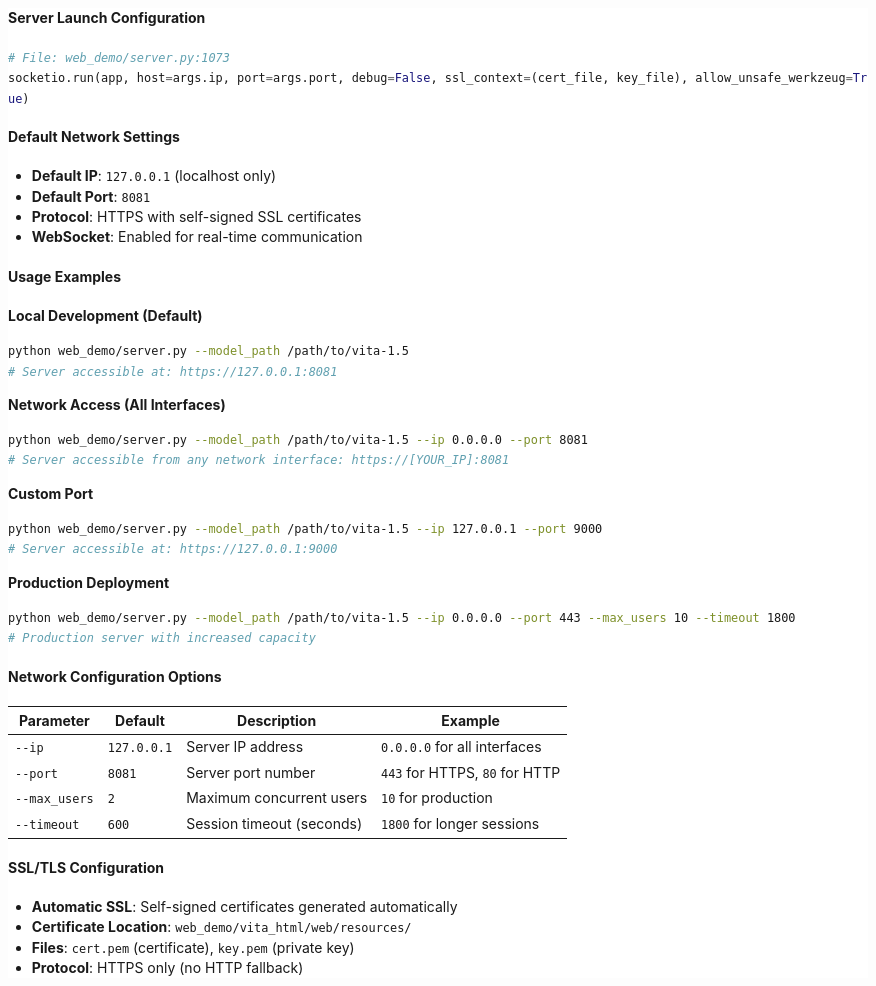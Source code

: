 #### Server Launch Configuration
```python
# File: web_demo/server.py:1073
socketio.run(app, host=args.ip, port=args.port, debug=False, ssl_context=(cert_file, key_file), allow_unsafe_werkzeug=True)
```

#### Default Network Settings
- **Default IP**: `127.0.0.1` (localhost only)
- **Default Port**: `8081`
- **Protocol**: HTTPS with self-signed SSL certificates
- **WebSocket**: Enabled for real-time communication

#### Usage Examples

**Local Development (Default)**
```bash
python web_demo/server.py --model_path /path/to/vita-1.5
# Server accessible at: https://127.0.0.1:8081
```

**Network Access (All Interfaces)**
```bash
python web_demo/server.py --model_path /path/to/vita-1.5 --ip 0.0.0.0 --port 8081
# Server accessible from any network interface: https://[YOUR_IP]:8081
```

**Custom Port**
```bash
python web_demo/server.py --model_path /path/to/vita-1.5 --ip 127.0.0.1 --port 9000
# Server accessible at: https://127.0.0.1:9000
```

**Production Deployment**
```bash
python web_demo/server.py --model_path /path/to/vita-1.5 --ip 0.0.0.0 --port 443 --max_users 10 --timeout 1800
# Production server with increased capacity
```

#### Network Configuration Options

| Parameter | Default | Description | Example |
|-----------|---------|-------------|---------|
| `--ip` | `127.0.0.1` | Server IP address | `0.0.0.0` for all interfaces |
| `--port` | `8081` | Server port number | `443` for HTTPS, `80` for HTTP |
| `--max_users` | `2` | Maximum concurrent users | `10` for production |
| `--timeout` | `600` | Session timeout (seconds) | `1800` for longer sessions |

#### SSL/TLS Configuration
- **Automatic SSL**: Self-signed certificates generated automatically
- **Certificate Location**: `web_demo/vita_html/web/resources/`
- **Files**: `cert.pem` (certificate), `key.pem` (private key)
- **Protocol**: HTTPS only (no HTTP fallback)

